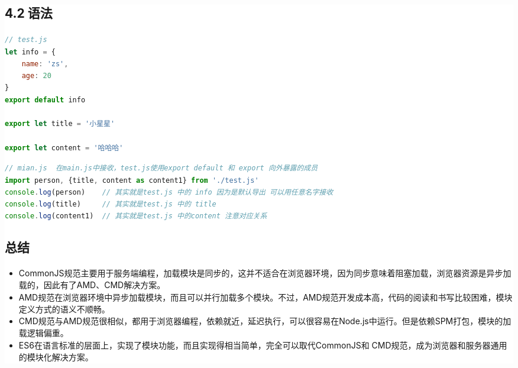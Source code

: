 ## 4.2 语法
```js
// test.js
let info = {
    name: 'zs',
    age: 20
}
export default info
 
export let title = '小星星'
 
export let content = '哈哈哈'
```
```js
// mian.js  在main.js中接收，test.js使用export default 和 export 向外暴露的成员
import person, {title, content as content1} from './test.js'
console.log(person)    // 其实就是test.js 中的 info 因为是默认导出 可以用任意名字接收
console.log(title)     // 其实就是test.js 中的 title
console.log(content1)  // 其实就是test.js 中的content 注意对应关系

```



## 总结
- CommonJS规范主要用于服务端编程，加载模块是同步的，这并不适合在浏览器环境，因为同步意味着阻塞加载，浏览器资源是异步加载的，因此有了AMD、CMD解决方案。
- AMD规范在浏览器环境中异步加载模块，而且可以并行加载多个模块。不过，AMD规范开发成本高，代码的阅读和书写比较困难，模块定义方式的语义不顺畅。
- CMD规范与AMD规范很相似，都用于浏览器编程，依赖就近，延迟执行，可以很容易在Node.js中运行。但是依赖SPM打包，模块的加载逻辑偏重。
- ES6在语言标准的层面上，实现了模块功能，而且实现得相当简单，完全可以取代CommonJS和 CMD规范，成为浏览器和服务器通用的模块化解决方案。